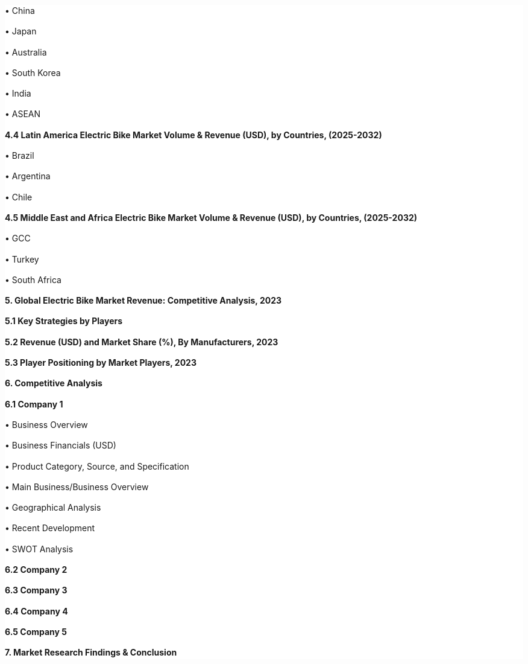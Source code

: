 • China

• Japan

• Australia

• South Korea

• India

• ASEAN

<strong>4.4 Latin America Electric Bike Market Volume &amp; Revenue (USD), by Countries, (2025-2032)</strong>

• Brazil

• Argentina

• Chile

<strong>4.5 Middle East and Africa Electric Bike Market Volume &amp; Revenue (USD), by Countries, (2025-2032)</strong>

• GCC

• Turkey

• South Africa

<strong>5. Global Electric Bike Market Revenue: Competitive Analysis, 2023</strong>

<strong>5.1 Key Strategies by Players</strong>

<strong>5.2 Revenue (USD) and Market Share (%), By Manufacturers, 2023</strong>

<strong>5.3 Player Positioning by Market Players, 2023</strong>

<strong>6. Competitive Analysis</strong>

<strong>6.1 Company 1</strong>

• Business Overview

• Business Financials (USD)

• Product Category, Source, and Specification

• Main Business/Business Overview

• Geographical Analysis

• Recent Development

• SWOT Analysis

<strong>6.2 Company 2</strong>

<strong>6.3 Company 3</strong>

<strong>6.4 Company 4</strong>

<strong>6.5 Company 5</strong>

<strong>7. Market Research Findings &amp; Conclusion</strong>
